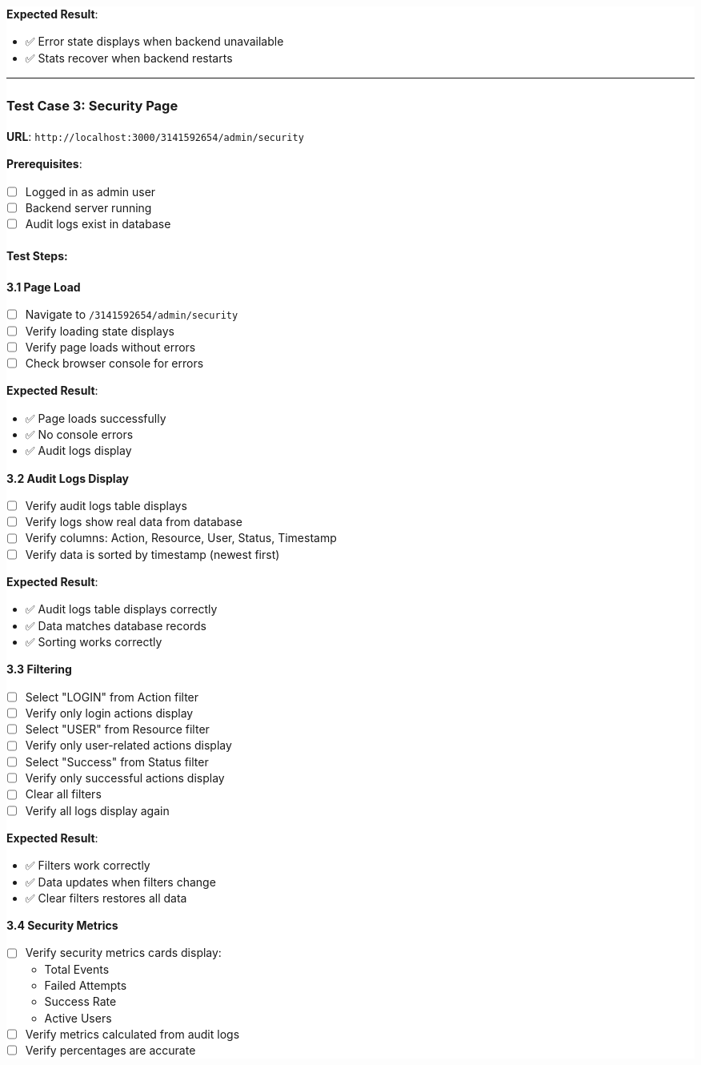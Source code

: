 **Expected Result**:
- ✅ Error state displays when backend unavailable
- ✅ Stats recover when backend restarts

---

### Test Case 3: Security Page

**URL**: `http://localhost:3000/3141592654/admin/security`

**Prerequisites**:
- [ ] Logged in as admin user
- [ ] Backend server running
- [ ] Audit logs exist in database

#### Test Steps:

**3.1 Page Load**
- [ ] Navigate to `/3141592654/admin/security`
- [ ] Verify loading state displays
- [ ] Verify page loads without errors
- [ ] Check browser console for errors

**Expected Result**:
- ✅ Page loads successfully
- ✅ No console errors
- ✅ Audit logs display

**3.2 Audit Logs Display**
- [ ] Verify audit logs table displays
- [ ] Verify logs show real data from database
- [ ] Verify columns: Action, Resource, User, Status, Timestamp
- [ ] Verify data is sorted by timestamp (newest first)

**Expected Result**:
- ✅ Audit logs table displays correctly
- ✅ Data matches database records
- ✅ Sorting works correctly

**3.3 Filtering**
- [ ] Select "LOGIN" from Action filter
- [ ] Verify only login actions display
- [ ] Select "USER" from Resource filter
- [ ] Verify only user-related actions display
- [ ] Select "Success" from Status filter
- [ ] Verify only successful actions display
- [ ] Clear all filters
- [ ] Verify all logs display again

**Expected Result**:
- ✅ Filters work correctly
- ✅ Data updates when filters change
- ✅ Clear filters restores all data

**3.4 Security Metrics**
- [ ] Verify security metrics cards display:
  - Total Events
  - Failed Attempts
  - Success Rate
  - Active Users
- [ ] Verify metrics calculated from audit logs
- [ ] Verify percentages are accurate
